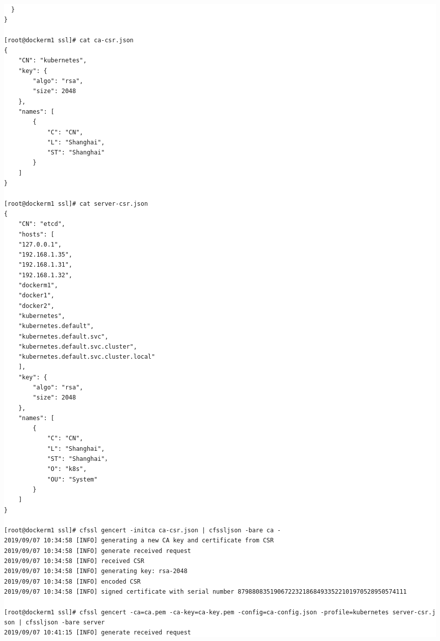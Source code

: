 ```
  }
}

[root@dockerm1 ssl]# cat ca-csr.json 
{
    "CN": "kubernetes",
    "key": {
        "algo": "rsa",
        "size": 2048
    },
    "names": [
        {
            "C": "CN",
            "L": "Shanghai",
            "ST": "Shanghai"
        }
    ]
}

[root@dockerm1 ssl]# cat server-csr.json 
{
    "CN": "etcd",
    "hosts": [
    "127.0.0.1",
    "192.168.1.35",
    "192.168.1.31",
    "192.168.1.32",
    "dockerm1",
    "docker1",
    "docker2",
    "kubernetes",
    "kubernetes.default",
    "kubernetes.default.svc",
    "kubernetes.default.svc.cluster",
    "kubernetes.default.svc.cluster.local"
    ],
    "key": {
        "algo": "rsa",
        "size": 2048
    },
    "names": [
        {
            "C": "CN",
            "L": "Shanghai",
            "ST": "Shanghai"，
            "O": "k8s",
            "OU": "System"
        }
    ]
}

[root@dockerm1 ssl]# cfssl gencert -initca ca-csr.json | cfssljson -bare ca -
2019/09/07 10:34:58 [INFO] generating a new CA key and certificate from CSR
2019/09/07 10:34:58 [INFO] generate received request
2019/09/07 10:34:58 [INFO] received CSR
2019/09/07 10:34:58 [INFO] generating key: rsa-2048
2019/09/07 10:34:58 [INFO] encoded CSR
2019/09/07 10:34:58 [INFO] signed certificate with serial number 87988083519067223218684933522101970528950574111

[root@dockerm1 ssl]# cfssl gencert -ca=ca.pem -ca-key=ca-key.pem -config=ca-config.json -profile=kubernetes server-csr.json | cfssljson -bare server
2019/09/07 10:41:15 [INFO] generate received request
```